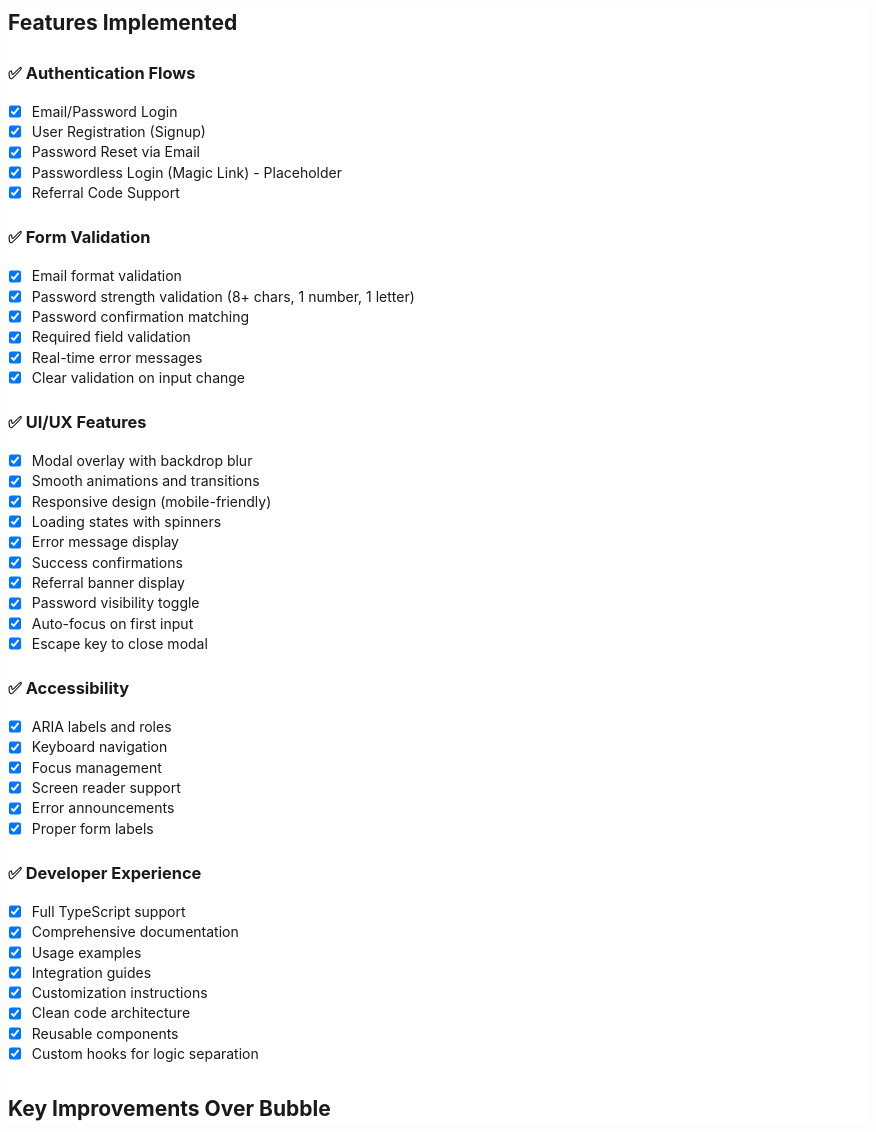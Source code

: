 ## Features Implemented

### ✅ Authentication Flows
- [x] Email/Password Login
- [x] User Registration (Signup)
- [x] Password Reset via Email
- [x] Passwordless Login (Magic Link) - Placeholder
- [x] Referral Code Support

### ✅ Form Validation
- [x] Email format validation
- [x] Password strength validation (8+ chars, 1 number, 1 letter)
- [x] Password confirmation matching
- [x] Required field validation
- [x] Real-time error messages
- [x] Clear validation on input change

### ✅ UI/UX Features
- [x] Modal overlay with backdrop blur
- [x] Smooth animations and transitions
- [x] Responsive design (mobile-friendly)
- [x] Loading states with spinners
- [x] Error message display
- [x] Success confirmations
- [x] Referral banner display
- [x] Password visibility toggle
- [x] Auto-focus on first input
- [x] Escape key to close modal

### ✅ Accessibility
- [x] ARIA labels and roles
- [x] Keyboard navigation
- [x] Focus management
- [x] Screen reader support
- [x] Error announcements
- [x] Proper form labels

### ✅ Developer Experience
- [x] Full TypeScript support
- [x] Comprehensive documentation
- [x] Usage examples
- [x] Integration guides
- [x] Customization instructions
- [x] Clean code architecture
- [x] Reusable components
- [x] Custom hooks for logic separation

## Key Improvements Over Bubble
